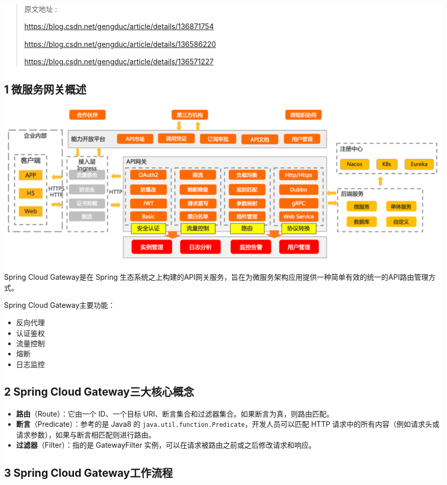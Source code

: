 > 原文地址 :
>
> https://blog.csdn.net/gengduc/article/details/136871754
>
> https://blog.csdn.net/gengduc/article/details/136586220
>
> https://blog.csdn.net/gengduc/article/details/136571227

## 1 微服务网关概述

![image-20250315101904764](./assets/SpringCloud-Gateway-快速入门/image-20250315101904764.png)

Spring Cloud Gateway是在 Spring 生态系统之上构建的API网关服务，旨在为微服务架构应用提供一种简单有效的统一的API路由管理方式。

Spring Cloud Gateway主要功能：

- 反向代理
- 认证鉴权
- 流量控制
- 熔断
- 日志监控

## 2 Spring Cloud Gateway三大核心概念

- **路由**（Route）：它由一个 ID、一个目标 URI、断言集合和过滤器集合。如果断言为真，则路由匹配。
- **断言**（Predicate）：参考的是 Java8 的 `java.util.function.Predicate`，开发人员可以匹配 HTTP 请求中的所有内容（例如请求头或请求参数），如果与断言相匹配则进行路由。
- **过滤器**（Filter）：指的是 GatewayFilter 实例，可以在请求被路由之前或之后修改请求和响应。

## 3 Spring Cloud Gateway工作流程
